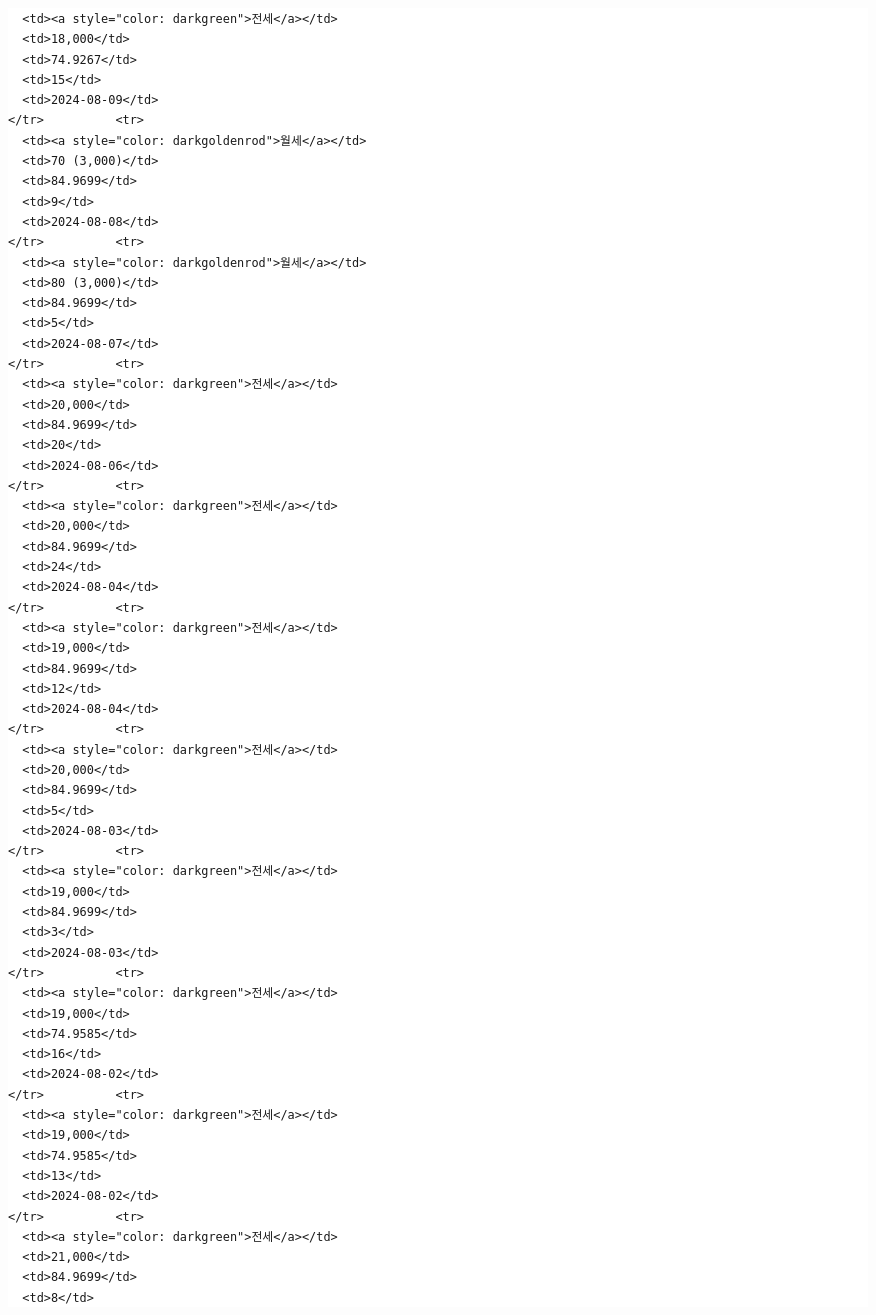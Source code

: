       <td><a style="color: darkgreen">전세</a></td>
      <td>18,000</td>
      <td>74.9267</td>
      <td>15</td>
      <td>2024-08-09</td>
    </tr>          <tr>
      <td><a style="color: darkgoldenrod">월세</a></td>
      <td>70 (3,000)</td>
      <td>84.9699</td>
      <td>9</td>
      <td>2024-08-08</td>
    </tr>          <tr>
      <td><a style="color: darkgoldenrod">월세</a></td>
      <td>80 (3,000)</td>
      <td>84.9699</td>
      <td>5</td>
      <td>2024-08-07</td>
    </tr>          <tr>
      <td><a style="color: darkgreen">전세</a></td>
      <td>20,000</td>
      <td>84.9699</td>
      <td>20</td>
      <td>2024-08-06</td>
    </tr>          <tr>
      <td><a style="color: darkgreen">전세</a></td>
      <td>20,000</td>
      <td>84.9699</td>
      <td>24</td>
      <td>2024-08-04</td>
    </tr>          <tr>
      <td><a style="color: darkgreen">전세</a></td>
      <td>19,000</td>
      <td>84.9699</td>
      <td>12</td>
      <td>2024-08-04</td>
    </tr>          <tr>
      <td><a style="color: darkgreen">전세</a></td>
      <td>20,000</td>
      <td>84.9699</td>
      <td>5</td>
      <td>2024-08-03</td>
    </tr>          <tr>
      <td><a style="color: darkgreen">전세</a></td>
      <td>19,000</td>
      <td>84.9699</td>
      <td>3</td>
      <td>2024-08-03</td>
    </tr>          <tr>
      <td><a style="color: darkgreen">전세</a></td>
      <td>19,000</td>
      <td>74.9585</td>
      <td>16</td>
      <td>2024-08-02</td>
    </tr>          <tr>
      <td><a style="color: darkgreen">전세</a></td>
      <td>19,000</td>
      <td>74.9585</td>
      <td>13</td>
      <td>2024-08-02</td>
    </tr>          <tr>
      <td><a style="color: darkgreen">전세</a></td>
      <td>21,000</td>
      <td>84.9699</td>
      <td>8</td>
